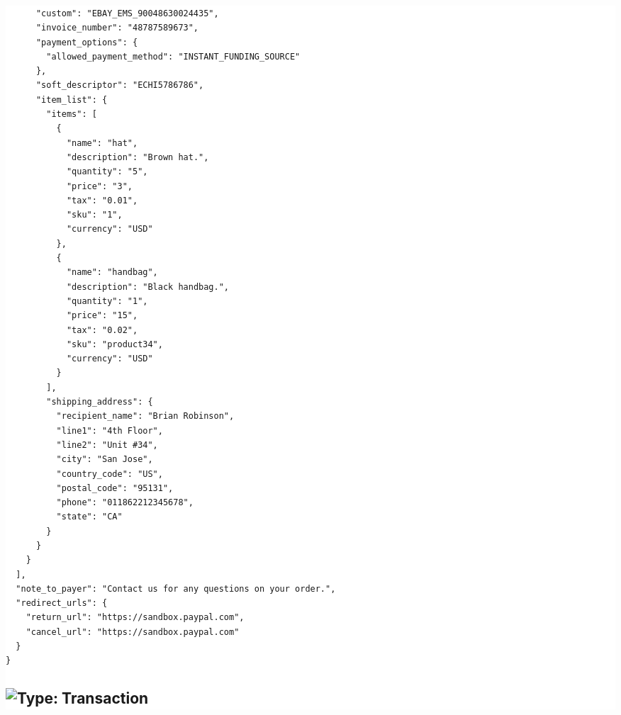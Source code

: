 ```
      "custom": "EBAY_EMS_90048630024435",
      "invoice_number": "48787589673",
      "payment_options": {
        "allowed_payment_method": "INSTANT_FUNDING_SOURCE"
      },
      "soft_descriptor": "ECHI5786786",
      "item_list": {
        "items": [
          {
            "name": "hat",
            "description": "Brown hat.",
            "quantity": "5",
            "price": "3",
            "tax": "0.01",
            "sku": "1",
            "currency": "USD"
          },
          {
            "name": "handbag",
            "description": "Black handbag.",
            "quantity": "1",
            "price": "15",
            "tax": "0.02",
            "sku": "product34",
            "currency": "USD"
          }
        ],
        "shipping_address": {
          "recipient_name": "Brian Robinson",
          "line1": "4th Floor",
          "line2": "Unit #34",
          "city": "San Jose",
          "country_code": "US",
          "postal_code": "95131",
          "phone": "011862212345678",
          "state": "CA"
        }
      }
    }
  ],
  "note_to_payer": "Contact us for any questions on your order.",
  "redirect_urls": {
    "return_url": "https://sandbox.paypal.com",
    "cancel_url": "https://sandbox.paypal.com"
  }
}
```



## <a name="transaction"></a>![Type: ](https://apidocs.io/img/method.png "Transaction") Transaction
